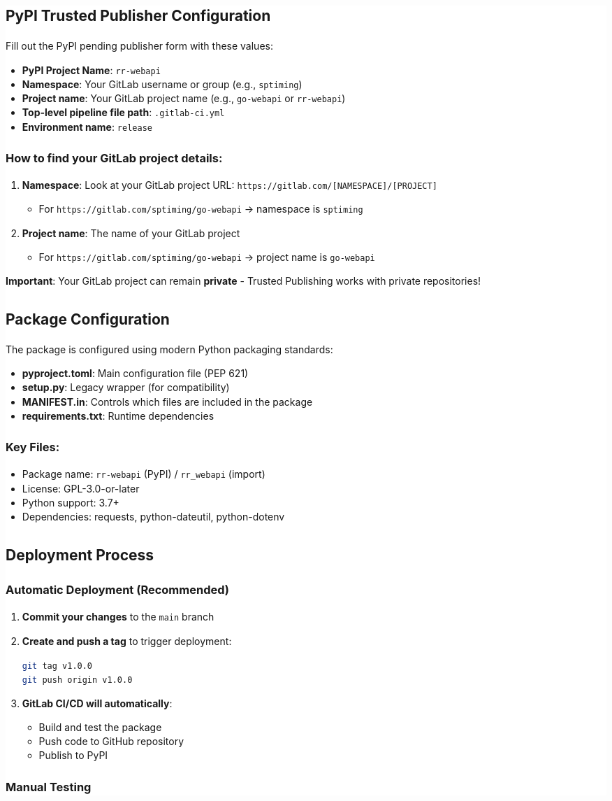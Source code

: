 ## PyPI Trusted Publisher Configuration

Fill out the PyPI pending publisher form with these values:

- **PyPI Project Name**: `rr-webapi`
- **Namespace**: Your GitLab username or group (e.g., `sptiming`)
- **Project name**: Your GitLab project name (e.g., `go-webapi` or `rr-webapi`)
- **Top-level pipeline file path**: `.gitlab-ci.yml`
- **Environment name**: `release`

### How to find your GitLab project details:

1. **Namespace**: Look at your GitLab project URL: `https://gitlab.com/[NAMESPACE]/[PROJECT]`
   - For `https://gitlab.com/sptiming/go-webapi` → namespace is `sptiming`

2. **Project name**: The name of your GitLab project
   - For `https://gitlab.com/sptiming/go-webapi` → project name is `go-webapi`

**Important**: Your GitLab project can remain **private** - Trusted Publishing works with private repositories!

## Package Configuration

The package is configured using modern Python packaging standards:

- **pyproject.toml**: Main configuration file (PEP 621)
- **setup.py**: Legacy wrapper (for compatibility)
- **MANIFEST.in**: Controls which files are included in the package
- **requirements.txt**: Runtime dependencies

### Key Files:
- Package name: `rr-webapi` (PyPI) / `rr_webapi` (import)
- License: GPL-3.0-or-later
- Python support: 3.7+
- Dependencies: requests, python-dateutil, python-dotenv

## Deployment Process

### Automatic Deployment (Recommended)

1. **Commit your changes** to the `main` branch
2. **Create and push a tag** to trigger deployment:
   ```bash
   git tag v1.0.0
   git push origin v1.0.0
   ```

3. **GitLab CI/CD will automatically**:
   - Build and test the package
   - Push code to GitHub repository
   - Publish to PyPI

### Manual Testing
